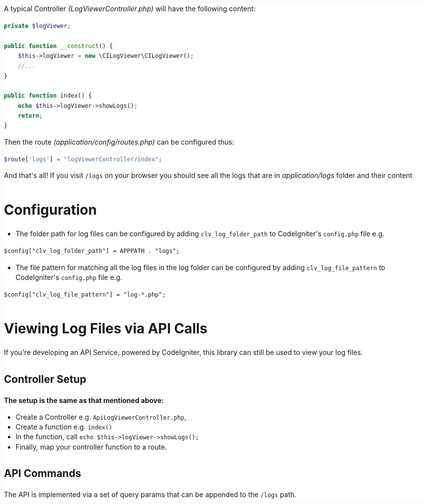 A typical Controller *(LogViewerController.php)* will have the following content:

```php
private $logViewer;

public function __construct() {
    $this->logViewer = new \CILogViewer\CILogViewer();
    //...
}

public function index() {
    echo $this->logViewer->showLogs();
    return;
}
```

Then the route *(application/config/routes.php)* can be configured thus:

```php
$route['logs'] = "logViewerController/index";
```

And that's all! If you visit `/logs` on your browser 
you should see all the logs that are in *application/logs* folder and their content


Configuration
==============

- The folder path for log files can be configured by adding `clv_log_folder_path` to CodeIgniter's `config.php` file e.g.

`$config["clv_log_folder_path"] = APPPATH . "logs";` 

- The file pattern for matching all the log files in the log folder can be configured by adding
 `clv_log_file_pattern` to CodeIgniter's `config.php` file e.g.

`$config["clv_log_file_pattern"] = "log-*.php";`


Viewing Log Files via API Calls
===============================

If you're developing an API Service, powered by CodeIgniter, this library can still be used to view your log files.

Controller Setup
----------------
**The setup is the same as that mentioned above:** 
 - Create a Controller e.g. `ApiLogViewerController.php`, 
 - Create a function e.g. `index()`
 - In the function, call `echo $this->logViewer->showLogs();`
 - Finally, map your controller function to a route.
 
 API Commands
 ------------
 
 The API is implemented via a set of query params that can be appended to the `/logs` path.
 
